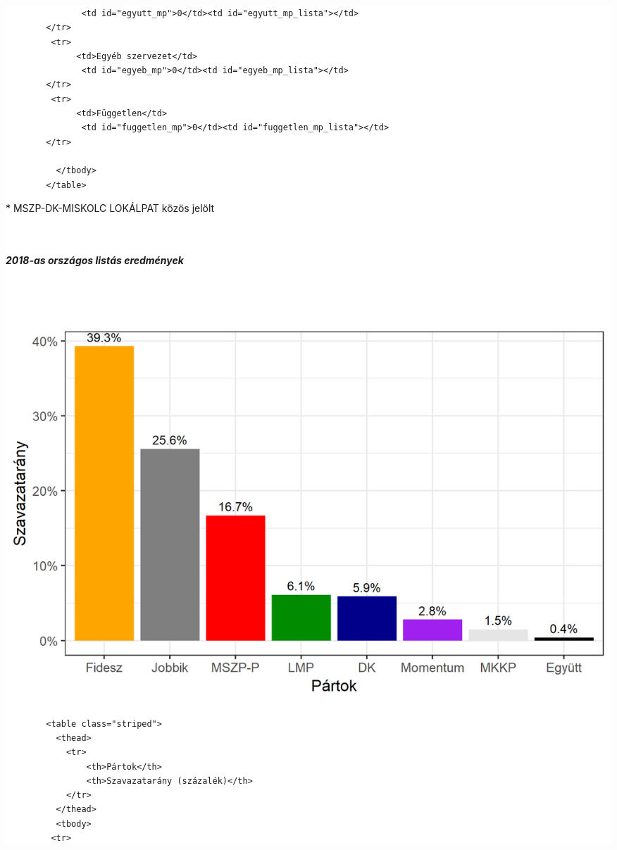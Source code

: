 				   <td id="egyutt_mp">0</td><td id="egyutt_mp_lista"></td>
			</tr>
			 <tr>
                  <td>Egyéb szervezet</td>
				   <td id="egyeb_mp">0</td><td id="egyeb_mp_lista"></td>
			</tr>
             <tr>
                  <td>Független</td>
				   <td id="fuggetlen_mp">0</td><td id="fuggetlen_mp_lista"></td>
			</tr>
   
              </tbody>
            </table>

<p><span id="megjegyzes">* MSZP-DK-MISKOLC LOKÁLPAT közös jelölt</span><br/></p>
<br/><h5><strong>2018-as országos listás eredmények</strong></h5><br/><img src="images/listas_charts/miskolc.png" style="height: 100%; width: 100%; object-fit: contain"><br/>

			<table class="striped">
              <thead>
                <tr>
                    <th>Pártok</th>
                    <th>Szavazatarány (százalék)</th>
                </tr>
              </thead>
              <tbody>
             <tr>